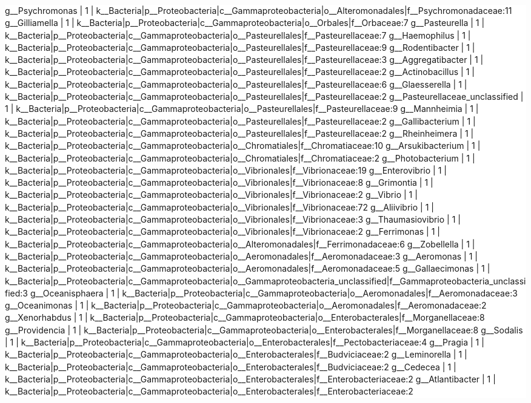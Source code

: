 g__Psychromonas	| 1	| k__Bacteria\|p__Proteobacteria\|c__Gammaproteobacteria\|o__Alteromonadales\|f__Psychromonadaceae:11
g__Gilliamella	| 1	| k__Bacteria\|p__Proteobacteria\|c__Gammaproteobacteria\|o__Orbales\|f__Orbaceae:7
g__Pasteurella	| 1	| k__Bacteria\|p__Proteobacteria\|c__Gammaproteobacteria\|o__Pasteurellales\|f__Pasteurellaceae:7
g__Haemophilus	| 1	| k__Bacteria\|p__Proteobacteria\|c__Gammaproteobacteria\|o__Pasteurellales\|f__Pasteurellaceae:9
g__Rodentibacter	| 1	| k__Bacteria\|p__Proteobacteria\|c__Gammaproteobacteria\|o__Pasteurellales\|f__Pasteurellaceae:3
g__Aggregatibacter	| 1	| k__Bacteria\|p__Proteobacteria\|c__Gammaproteobacteria\|o__Pasteurellales\|f__Pasteurellaceae:2
g__Actinobacillus	| 1	| k__Bacteria\|p__Proteobacteria\|c__Gammaproteobacteria\|o__Pasteurellales\|f__Pasteurellaceae:6
g__Glaesserella	| 1	| k__Bacteria\|p__Proteobacteria\|c__Gammaproteobacteria\|o__Pasteurellales\|f__Pasteurellaceae:2
g__Pasteurellaceae_unclassified	| 1	| k__Bacteria\|p__Proteobacteria\|c__Gammaproteobacteria\|o__Pasteurellales\|f__Pasteurellaceae:9
g__Mannheimia	| 1	| k__Bacteria\|p__Proteobacteria\|c__Gammaproteobacteria\|o__Pasteurellales\|f__Pasteurellaceae:2
g__Gallibacterium	| 1	| k__Bacteria\|p__Proteobacteria\|c__Gammaproteobacteria\|o__Pasteurellales\|f__Pasteurellaceae:2
g__Rheinheimera	| 1	| k__Bacteria\|p__Proteobacteria\|c__Gammaproteobacteria\|o__Chromatiales\|f__Chromatiaceae:10
g__Arsukibacterium	| 1	| k__Bacteria\|p__Proteobacteria\|c__Gammaproteobacteria\|o__Chromatiales\|f__Chromatiaceae:2
g__Photobacterium	| 1	| k__Bacteria\|p__Proteobacteria\|c__Gammaproteobacteria\|o__Vibrionales\|f__Vibrionaceae:19
g__Enterovibrio	| 1	| k__Bacteria\|p__Proteobacteria\|c__Gammaproteobacteria\|o__Vibrionales\|f__Vibrionaceae:8
g__Grimontia	| 1	| k__Bacteria\|p__Proteobacteria\|c__Gammaproteobacteria\|o__Vibrionales\|f__Vibrionaceae:2
g__Vibrio	| 1	| k__Bacteria\|p__Proteobacteria\|c__Gammaproteobacteria\|o__Vibrionales\|f__Vibrionaceae:72
g__Aliivibrio	| 1	| k__Bacteria\|p__Proteobacteria\|c__Gammaproteobacteria\|o__Vibrionales\|f__Vibrionaceae:3
g__Thaumasiovibrio	| 1	| k__Bacteria\|p__Proteobacteria\|c__Gammaproteobacteria\|o__Vibrionales\|f__Vibrionaceae:2
g__Ferrimonas	| 1	| k__Bacteria\|p__Proteobacteria\|c__Gammaproteobacteria\|o__Alteromonadales\|f__Ferrimonadaceae:6
g__Zobellella	| 1	| k__Bacteria\|p__Proteobacteria\|c__Gammaproteobacteria\|o__Aeromonadales\|f__Aeromonadaceae:3
g__Aeromonas	| 1	| k__Bacteria\|p__Proteobacteria\|c__Gammaproteobacteria\|o__Aeromonadales\|f__Aeromonadaceae:5
g__Gallaecimonas	| 1	| k__Bacteria\|p__Proteobacteria\|c__Gammaproteobacteria\|o__Gammaproteobacteria_unclassified\|f__Gammaproteobacteria_unclassified:3
g__Oceanisphaera	| 1	| k__Bacteria\|p__Proteobacteria\|c__Gammaproteobacteria\|o__Aeromonadales\|f__Aeromonadaceae:3
g__Oceanimonas	| 1	| k__Bacteria\|p__Proteobacteria\|c__Gammaproteobacteria\|o__Aeromonadales\|f__Aeromonadaceae:2
g__Xenorhabdus	| 1	| k__Bacteria\|p__Proteobacteria\|c__Gammaproteobacteria\|o__Enterobacterales\|f__Morganellaceae:8
g__Providencia	| 1	| k__Bacteria\|p__Proteobacteria\|c__Gammaproteobacteria\|o__Enterobacterales\|f__Morganellaceae:8
g__Sodalis	| 1	| k__Bacteria\|p__Proteobacteria\|c__Gammaproteobacteria\|o__Enterobacterales\|f__Pectobacteriaceae:4
g__Pragia	| 1	| k__Bacteria\|p__Proteobacteria\|c__Gammaproteobacteria\|o__Enterobacterales\|f__Budviciaceae:2
g__Leminorella	| 1	| k__Bacteria\|p__Proteobacteria\|c__Gammaproteobacteria\|o__Enterobacterales\|f__Budviciaceae:2
g__Cedecea	| 1	| k__Bacteria\|p__Proteobacteria\|c__Gammaproteobacteria\|o__Enterobacterales\|f__Enterobacteriaceae:2
g__Atlantibacter	| 1	| k__Bacteria\|p__Proteobacteria\|c__Gammaproteobacteria\|o__Enterobacterales\|f__Enterobacteriaceae:2